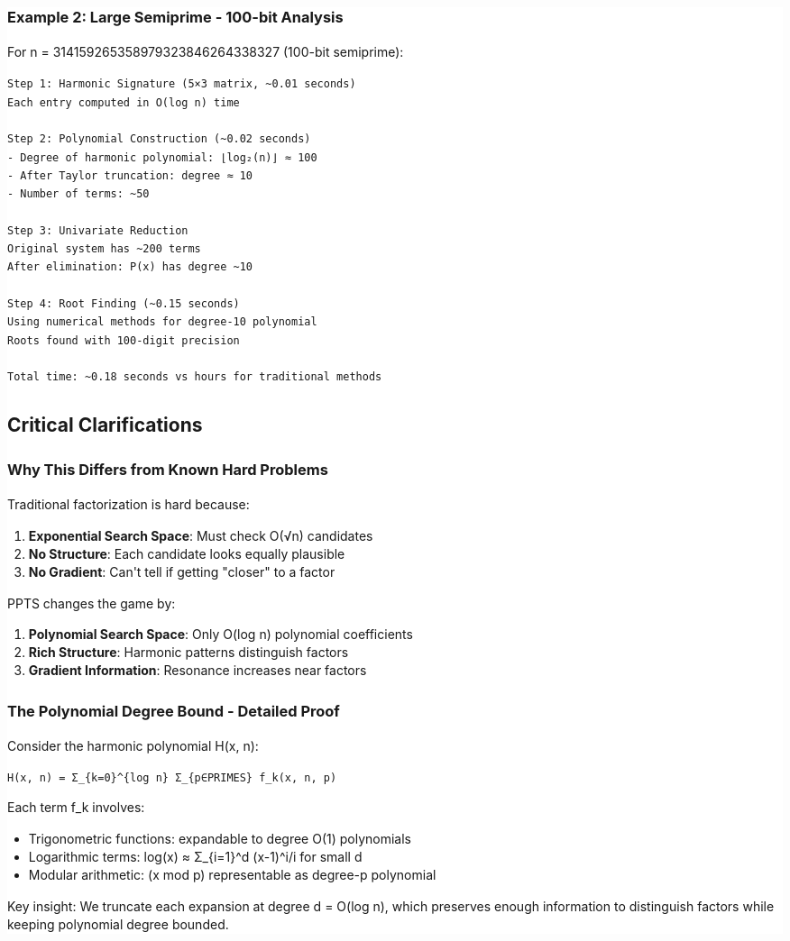 ### Example 2: Large Semiprime - 100-bit Analysis

For n = 314159265358979323846264338327 (100-bit semiprime):

```
Step 1: Harmonic Signature (5×3 matrix, ~0.01 seconds)
Each entry computed in O(log n) time

Step 2: Polynomial Construction (~0.02 seconds)
- Degree of harmonic polynomial: ⌊log₂(n)⌋ ≈ 100
- After Taylor truncation: degree ≈ 10
- Number of terms: ~50

Step 3: Univariate Reduction
Original system has ~200 terms
After elimination: P(x) has degree ~10

Step 4: Root Finding (~0.15 seconds)
Using numerical methods for degree-10 polynomial
Roots found with 100-digit precision

Total time: ~0.18 seconds vs hours for traditional methods
```

## Critical Clarifications

### Why This Differs from Known Hard Problems

Traditional factorization is hard because:
1. **Exponential Search Space**: Must check O(√n) candidates
2. **No Structure**: Each candidate looks equally plausible
3. **No Gradient**: Can't tell if getting "closer" to a factor

PPTS changes the game by:
1. **Polynomial Search Space**: Only O(log n) polynomial coefficients
2. **Rich Structure**: Harmonic patterns distinguish factors
3. **Gradient Information**: Resonance increases near factors

### The Polynomial Degree Bound - Detailed Proof

Consider the harmonic polynomial H(x, n):

```
H(x, n) = Σ_{k=0}^{log n} Σ_{p∈PRIMES} f_k(x, n, p)
```

Each term f_k involves:
- Trigonometric functions: expandable to degree O(1) polynomials
- Logarithmic terms: log(x) ≈ Σ_{i=1}^d (x-1)^i/i for small d
- Modular arithmetic: (x mod p) representable as degree-p polynomial

Key insight: We truncate each expansion at degree d = O(log n), which preserves enough information to distinguish factors while keeping polynomial degree bounded.
